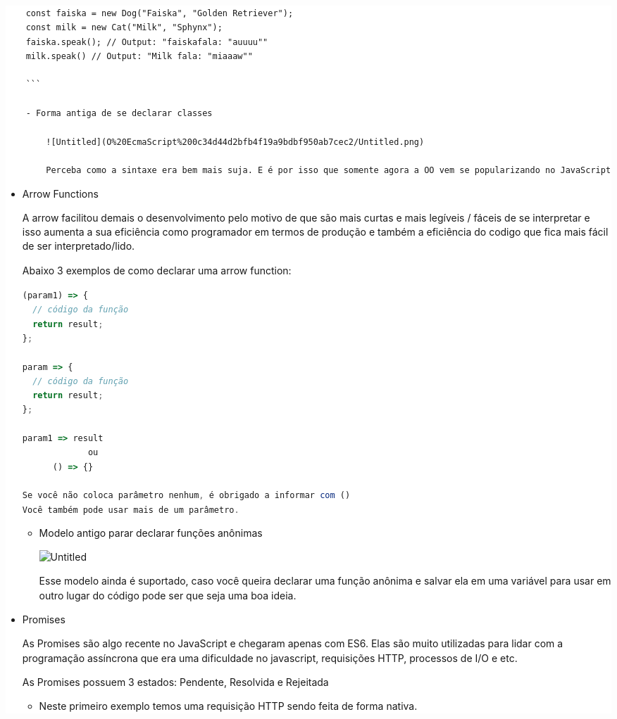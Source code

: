         const faiska = new Dog("Faiska", "Golden Retriever");
        const milk = new Cat("Milk", "Sphynx");
        faiska.speak(); // Output: "faiskafala: "auuuu""
        milk.speak() // Output: "Milk fala: "miaaaw""
        
        ```
        
        - Forma antiga de se declarar classes
            
            ![Untitled](O%20EcmaScript%200c34d44d2bfb4f19a9bdbf950ab7cec2/Untitled.png)
            
            Perceba como a sintaxe era bem mais suja. E é por isso que somente agora a OO vem se popularizando no JavaScript
            
        
    
- Arrow Functions
    
    A arrow facilitou demais o desenvolvimento pelo motivo de que são mais curtas e mais legíveis / fáceis de se interpretar e isso aumenta a sua eficiência como programador em termos de produção e também a eficiência do codigo que fica mais fácil de ser interpretado/lido. 
    
    Abaixo 3 exemplos de como declarar uma arrow function:
    
    ```jsx
    (param1) => {
      // código da função
      return result;
    };
    
    param => {
      // código da função
      return result;
    };
    
    param1 => result
    			 ou
    	  () => {}
    
    Se você não coloca parâmetro nenhum, é obrigado a informar com ()
    Você também pode usar mais de um parâmetro.
    ```
    
    - Modelo antigo parar declarar  funções anônimas
        
        ![Untitled](O%20EcmaScript%200c34d44d2bfb4f19a9bdbf950ab7cec2/Untitled%201.png)
        
        Esse modelo ainda é suportado, caso você queira declarar uma função anônima e salvar ela em uma variável para usar em outro lugar do código pode ser que seja uma boa ideia.
        
- Promises
    
    As Promises são algo recente no JavaScript e chegaram apenas com ES6. Elas são muito utilizadas para lidar com a programação assíncrona que era uma dificuldade no javascript,  requisições HTTP, processos de I/O e etc.
    
    As Promises possuem 3 estados: Pendente, Resolvida e Rejeitada
    
    - Neste primeiro exemplo temos uma requisição HTTP sendo feita de forma nativa.
        